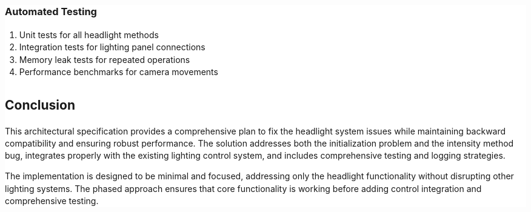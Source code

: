 ### Automated Testing
1. Unit tests for all headlight methods
2. Integration tests for lighting panel connections
3. Memory leak tests for repeated operations
4. Performance benchmarks for camera movements

## Conclusion

This architectural specification provides a comprehensive plan to fix the headlight system issues while maintaining backward compatibility and ensuring robust performance. The solution addresses both the initialization problem and the intensity method bug, integrates properly with the existing lighting control system, and includes comprehensive testing and logging strategies.

The implementation is designed to be minimal and focused, addressing only the headlight functionality without disrupting other lighting systems. The phased approach ensures that core functionality is working before adding control integration and comprehensive testing.